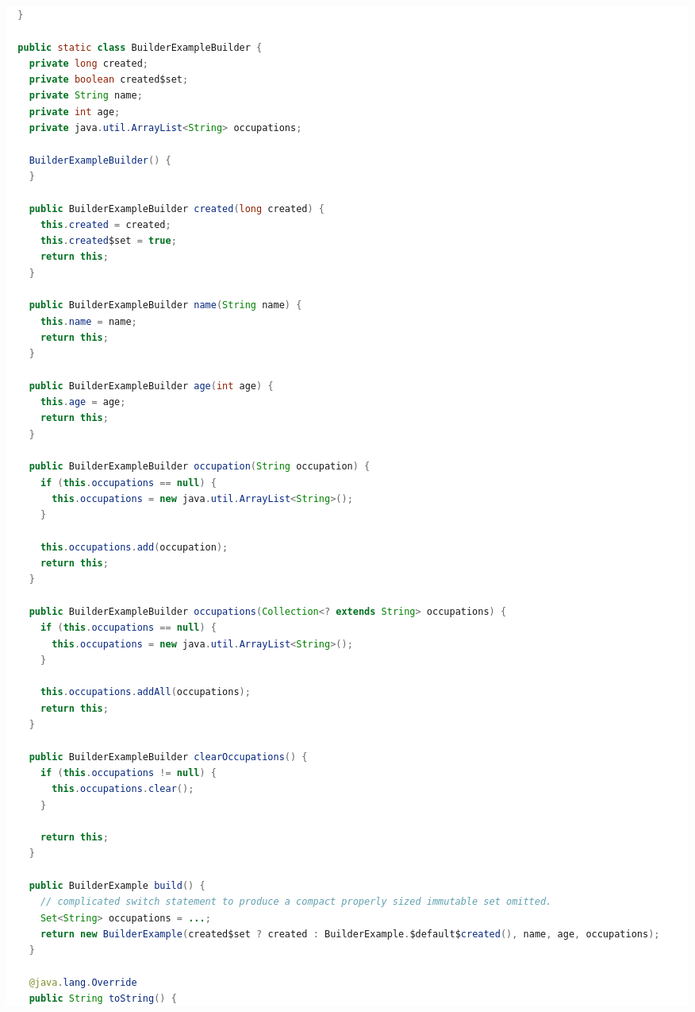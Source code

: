 ```java
  }
  
  public static class BuilderExampleBuilder {
    private long created;
    private boolean created$set;
    private String name;
    private int age;
    private java.util.ArrayList<String> occupations;
    
    BuilderExampleBuilder() {
    }
    
    public BuilderExampleBuilder created(long created) {
      this.created = created;
      this.created$set = true;
      return this;
    }
    
    public BuilderExampleBuilder name(String name) {
      this.name = name;
      return this;
    }
    
    public BuilderExampleBuilder age(int age) {
      this.age = age;
      return this;
    }
    
    public BuilderExampleBuilder occupation(String occupation) {
      if (this.occupations == null) {
        this.occupations = new java.util.ArrayList<String>();
      }
      
      this.occupations.add(occupation);
      return this;
    }
    
    public BuilderExampleBuilder occupations(Collection<? extends String> occupations) {
      if (this.occupations == null) {
        this.occupations = new java.util.ArrayList<String>();
      }

      this.occupations.addAll(occupations);
      return this;
    }
    
    public BuilderExampleBuilder clearOccupations() {
      if (this.occupations != null) {
        this.occupations.clear();
      }
      
      return this;
    }

    public BuilderExample build() {
      // complicated switch statement to produce a compact properly sized immutable set omitted.
      Set<String> occupations = ...;
      return new BuilderExample(created$set ? created : BuilderExample.$default$created(), name, age, occupations);
    }
    
    @java.lang.Override
    public String toString() {
```